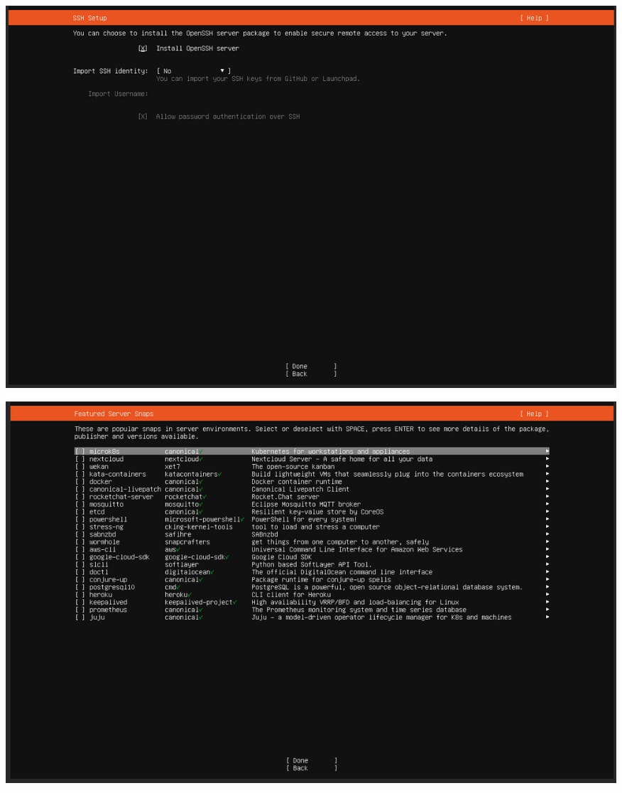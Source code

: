 ![Ubuntu Installation 14](assets/1-ubuntu_install_14.png)

![Ubuntu Installation 15](assets/1-ubuntu_install_15.png)
